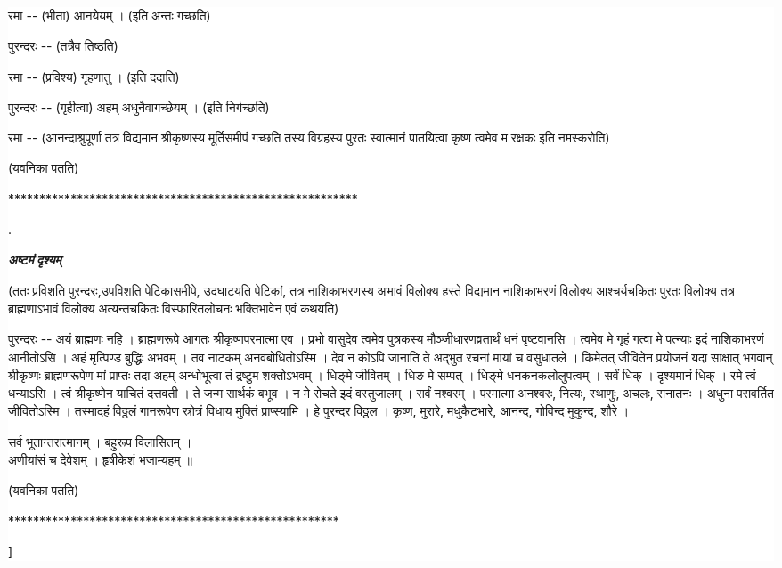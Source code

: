 रमा -- (भीता) आनयेयम् । (इति अन्तः गच्छति)

पुरन्दरः -- (तत्रैव तिष्ठति)

रमा -- (प्रविश्य) गृहणातु । (इति ददाति)

पुरन्दरः -- (गृहीत्वा) अहम् अधुनैवागच्छेयम् । (इति निर्गच्छति)

रमा -- (आनन्दाश्रुपूर्णा तत्र विद्यमान श्रीकृष्णस्य मूर्तिसमीपं गच्छति तस्य विग्रहस्य पुरतः स्वात्मानं पातयित्वा कृष्ण त्वमेव म रक्षकः इति नमस्करोति)

  (यवनिका पतति)







\*\*\*\*\*\*\*\*\*\*\*\*\*\*\*\*\*\*\*\*\*\*\*\*\*\*\*\*\*\*\*\*\*\*\*\*\*\*\*\*\*\*\*\*\*\*\*\*\*\*\*\*\*\*\*\*







.

  ***अष्टमं दृश्यम्***







 (ततः प्रविशति पुरन्दरः,उपविशति पेटिकासमीपे, उदघाटयति पेटिकां, तत्र नाशिकाभरणस्य अभावं विलोक्य हस्ते विद्यमान नाशिकाभरणं विलोक्य आश्चर्यचकितः पुरतः विलोक्य तत्र ब्राह्मणाऽभावं विलोक्य अत्यन्तचकितः विस्फारितलोचनः भक्तिभावेन एवं कथयति)

पुरन्दरः -- अयं ब्राह्मणः नहि । ब्राह्मणरूपे आगतः श्रीकृष्णपरमात्मा एव । प्रभो वासुदेव त्वमेव पुत्रकस्य मौञ्जीधारणव्रतार्थं धनं पृष्टवानसि । त्वमेव मे गृहं गत्वा मे पत्न्याः इदं नाशिकाभरणं आनीतोऽसि । अहं मृत्पिण्ड बुद्धिः अभवम् । तव नाटकम् अनवबोधितोऽस्मि । देव न कोऽपि जानाति ते अद्भुत रचनां मायां च वसुधातले । किमेतत् जीवितेन प्रयोजनं यदा साक्षात् भगवान् श्रीकृष्णः ब्राह्मणरूपेण मां प्राप्तः तदा अहम् अन्धोभूत्वा तं द्रष्टुम शक्तोऽभवम् । धिङ्मे जीवितम् । धिङ मे सम्पत् । धिङ्मे धनकनकलोलुपत्वम् । सर्वं धिक् । दृश्यमानं धिक् । रमे त्वं धन्याऽसि । त्वं श्रीकृष्णेन याचितं दत्तवती । ते जन्म सार्थकं बभूव । न मे रोचते इदं वस्तुजालम् । सर्वं नश्वरम् । परमात्मा अनश्वरः, नित्यः, स्थाणुः, अचलः, सनातनः । अधुना परावर्तित जीवितोऽस्मि । तस्मादहं विठ्ठलं गानरूपेण स्रोत्रं विधाय मुक्तिं प्राप्स्यामि । हे पुरन्दर विठ्ठल । कृष्ण, मुरारे, मधुकैटभारे, आनन्द, गोविन्द मुकुन्द, शौरे ।

 सर्व भूतान्तरात्मानम् । बहुरूप विलासितम् ।  
 अणीयांसं च देवेशम् । हृषीकेशं भजाम्यहम् ॥

  (यवनिका पतति)







\*\*\*\*\*\*\*\*\*\*\*\*\*\*\*\*\*\*\*\*\*\*\*\*\*\*\*\*\*\*\*\*\*\*\*\*\*\*\*\*\*\*\*\*\*\*\*\*\*\*\*\*\*

\]
